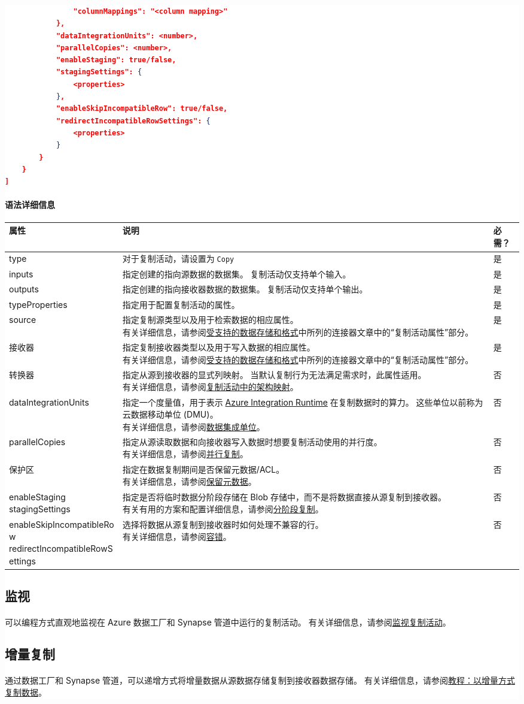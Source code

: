 ```json
                "columnMappings": "<column mapping>"
            },
            "dataIntegrationUnits": <number>,
            "parallelCopies": <number>,
            "enableStaging": true/false,
            "stagingSettings": {
                <properties>
            },
            "enableSkipIncompatibleRow": true/false,
            "redirectIncompatibleRowSettings": {
                <properties>
            }
        }
    }
]
```

#### <a name="syntax-details"></a>语法详细信息

| 属性 | 说明 | 必需？ |
|:--- |:--- |:--- |
| type | 对于复制活动，请设置为 `Copy` | 是 |
| inputs | 指定创建的指向源数据的数据集。 复制活动仅支持单个输入。 | 是 |
| outputs | 指定创建的指向接收器数据的数据集。 复制活动仅支持单个输出。 | 是 |
| typeProperties | 指定用于配置复制活动的属性。 | 是 |
| source | 指定复制源类型以及用于检索数据的相应属性。<br/>有关详细信息，请参阅[受支持的数据存储和格式](#supported-data-stores-and-formats)中所列的连接器文章中的“复制活动属性”部分。 | 是 |
| 接收器 | 指定复制接收器类型以及用于写入数据的相应属性。<br/>有关详细信息，请参阅[受支持的数据存储和格式](#supported-data-stores-and-formats)中所列的连接器文章中的“复制活动属性”部分。 | 是 |
| 转换器 | 指定从源到接收器的显式列映射。 当默认复制行为无法满足需求时，此属性适用。<br/>有关详细信息，请参阅[复制活动中的架构映射](copy-activity-schema-and-type-mapping.md)。 | 否 |
| dataIntegrationUnits | 指定一个度量值，用于表示 [Azure Integration Runtime](concepts-integration-runtime.md) 在复制数据时的算力。 这些单位以前称为云数据移动单位 (DMU)。 <br/>有关详细信息，请参阅[数据集成单位](copy-activity-performance-features.md#data-integration-units)。 | 否 |
| parallelCopies | 指定从源读取数据和向接收器写入数据时想要复制活动使用的并行度。<br/>有关详细信息，请参阅[并行复制](copy-activity-performance-features.md#parallel-copy)。 | 否 |
| 保护区 | 指定在数据复制期间是否保留元数据/ACL。 <br/>有关详细信息，请参阅[保留元数据](copy-activity-preserve-metadata.md)。 |否 |
| enableStaging<br/>stagingSettings | 指定是否将临时数据分阶段存储在 Blob 存储中，而不是将数据直接从源复制到接收器。<br/>有关有用的方案和配置详细信息，请参阅[分阶段复制](copy-activity-performance-features.md#staged-copy)。 | 否 |
| enableSkipIncompatibleRow<br/>redirectIncompatibleRowSettings| 选择将数据从源复制到接收器时如何处理不兼容的行。<br/>有关详细信息，请参阅[容错](copy-activity-fault-tolerance.md)。 | 否 |

## <a name="monitoring"></a>监视

可以编程方式直观地监视在 Azure 数据工厂和 Synapse 管道中运行的复制活动。 有关详细信息，请参阅[监视复制活动](copy-activity-monitoring.md)。

## <a name="incremental-copy"></a>增量复制

通过数据工厂和 Synapse 管道，可以递增方式将增量数据从源数据存储复制到接收器数据存储。 有关详细信息，请参阅[教程：以增量方式复制数据](tutorial-incremental-copy-overview.md)。
